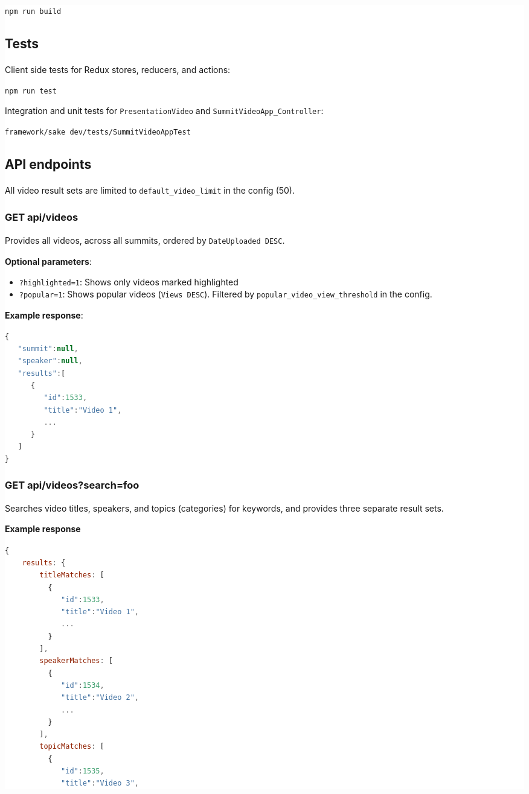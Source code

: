 `npm run build`

## Tests

Client side tests for Redux stores, reducers, and actions:

`npm run test`

Integration and unit tests for `PresentationVideo` and `SummitVideoApp_Controller`:

`framework/sake dev/tests/SummitVideoAppTest`


## API endpoints

All video result sets are limited to `default_video_limit` in the config (50).

### GET api/videos
Provides all videos, across all summits, ordered by `DateUploaded DESC`.

**Optional parameters**:
* `?highlighted=1`: Shows only videos marked highlighted
* `?popular=1`: Shows popular videos (`Views DESC`). Filtered by `popular_video_view_threshold` in the config.

**Example response**:
```js
{  
   "summit":null,
   "speaker":null,
   "results":[  
      {  
         "id":1533,
         "title":"Video 1",
         ...
      }
   ]
}
```


### GET api/videos?search=foo
Searches video titles, speakers, and topics (categories) for keywords, and provides three separate result sets.

**Example response**
```js
{
	results: {
		titleMatches: [
	      {  
	         "id":1533,
	         "title":"Video 1",
	         ...
	      }		
		],
		speakerMatches: [
	      {  
	         "id":1534,
	         "title":"Video 2",
	         ...
	      }			
		],
		topicMatches: [
	      {  
	         "id":1535,
	         "title":"Video 3",
```